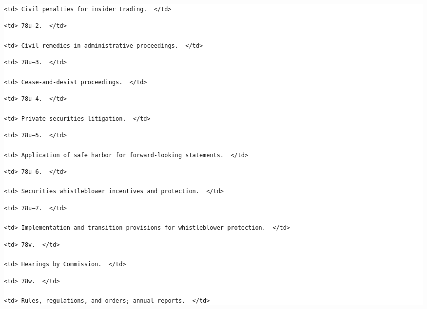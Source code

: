     <td> Civil penalties for insider trading.  </td>

  </tr>

  <tr>

    <td> 78u–2.  </td>

    <td> Civil remedies in administrative proceedings.  </td>

  </tr>

  <tr>

    <td> 78u–3.  </td>

    <td> Cease-and-desist proceedings.  </td>

  </tr>

  <tr>

    <td> 78u–4.  </td>

    <td> Private securities litigation.  </td>

  </tr>

  <tr>

    <td> 78u–5.  </td>

    <td> Application of safe harbor for forward-looking statements.  </td>

  </tr>

  <tr>

    <td> 78u–6.  </td>

    <td> Securities whistleblower incentives and protection.  </td>

  </tr>

  <tr>

    <td> 78u–7.  </td>

    <td> Implementation and transition provisions for whistleblower protection.  </td>

  </tr>

  <tr>

    <td> 78v.  </td>

    <td> Hearings by Commission.  </td>

  </tr>

  <tr>

    <td> 78w.  </td>

    <td> Rules, regulations, and orders; annual reports.  </td>
